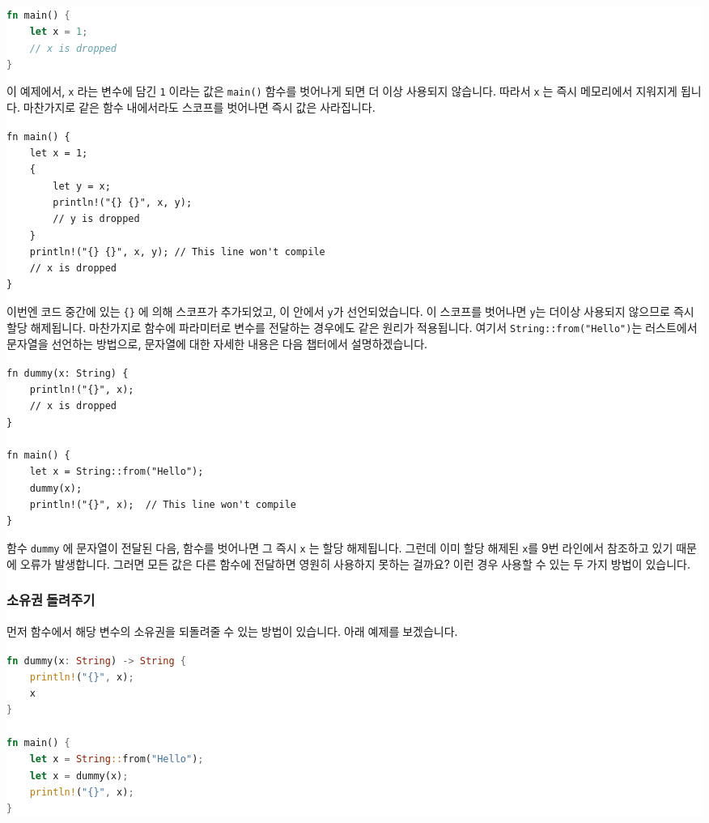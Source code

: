 ```rust
fn main() {
    let x = 1;
    // x is dropped
}

```

이 예제에서, `x` 라는 변수에 담긴 `1` 이라는 값은 `main()` 함수를 벗어나게 되면 더 이상 사용되지 않습니다. 따라서 `x` 는 즉시 메모리에서 지워지게 됩니다. 마찬가지로 같은 함수 내에서라도 스코프를 벗어나면 즉시 값은 사라집니다.

```rust,ignore
fn main() {
    let x = 1;
    {
        let y = x;
        println!("{} {}", x, y);
        // y is dropped
    }
    println!("{} {}", x, y); // This line won't compile
    // x is dropped
}

```

이번엔 코드 중간에 있는 `{}` 에 의해 스코프가 추가되었고, 이 안에서 `y`가 선언되었습니다. 이 스코프를 벗어나면 `y`는 더이상 사용되지 않으므로 즉시 할당 해제됩니다. 마찬가지로 함수에 파라미터로 변수를 전달하는 경우에도 같은 원리가 적용됩니다. 여기서 `String::from("Hello")`는 러스트에서 문자열을 선언하는 방법으로, 문자열에 대한 자세한 내용은 다음 챕터에서 설명하겠습니다.

```rust,ignore
fn dummy(x: String) {
    println!("{}", x);
  	// x is dropped
}

fn main() {
    let x = String::from("Hello");
    dummy(x);
    println!("{}", x);  // This line won't compile
}

```

함수 `dummy` 에 문자열이 전달된 다음, 함수를 벗어나면 그 즉시 `x` 는 할당 해제됩니다. 그런데 이미 할당 해제된 `x`를 9번 라인에서 참조하고 있기 때문에 오류가 발생합니다. 그러면 모든 값은 다른 함수에 전달하면 영원히 사용하지 못하는 걸까요? 이런 경우 사용할 수 있는 두 가지 방법이 있습니다.



### 소유권 돌려주기

먼저 함수에서 해당 변수의 소유권을 되돌려줄 수 있는 방법이 있습니다. 아래 예제를 보겠습니다.

```rust
fn dummy(x: String) -> String {
    println!("{}", x);
    x
}

fn main() {
    let x = String::from("Hello");
    let x = dummy(x);
    println!("{}", x);
}

```
